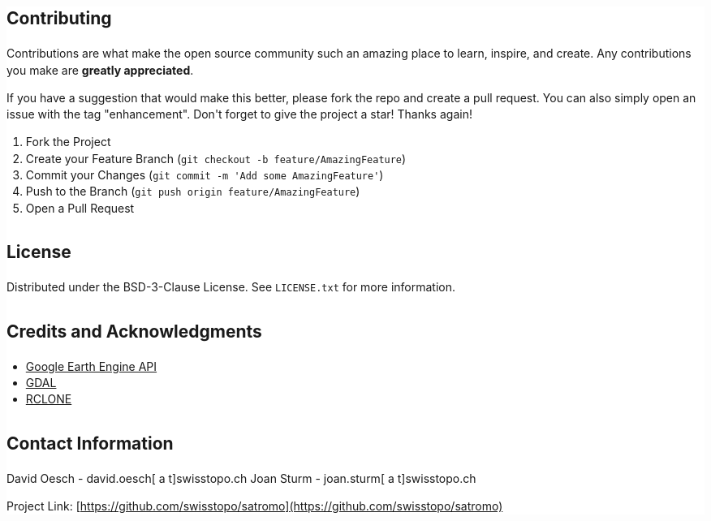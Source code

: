 ## Contributing

Contributions are what make the open source community such an amazing place to learn, inspire, and create. Any contributions you make are **greatly appreciated**.

If you have a suggestion that would make this better, please fork the repo and create a pull request. You can also simply open an issue with the tag "enhancement".
Don't forget to give the project a star! Thanks again!

1. Fork the Project
2. Create your Feature Branch (`git checkout -b feature/AmazingFeature`)
3. Commit your Changes (`git commit -m 'Add some AmazingFeature'`)
4. Push to the Branch (`git push origin feature/AmazingFeature`)
5. Open a Pull Request

## License

Distributed under the BSD-3-Clause License. See `LICENSE.txt` for more information.

## Credits and Acknowledgments

* [Google Earth Engine API](https://github.com/google/earthengine-api)
* [GDAL](https://github.com/OSGeo/gdal)
* [RCLONE](https://github.com/rclone/rclone)


## Contact Information

David Oesch - david.oesch[ a t]swisstopo.ch
Joan Sturm - joan.sturm[ a t]swisstopo.ch

Project Link: [https://github.com/swisstopo/satromo](https://github.com/swisstopo/satromo)





